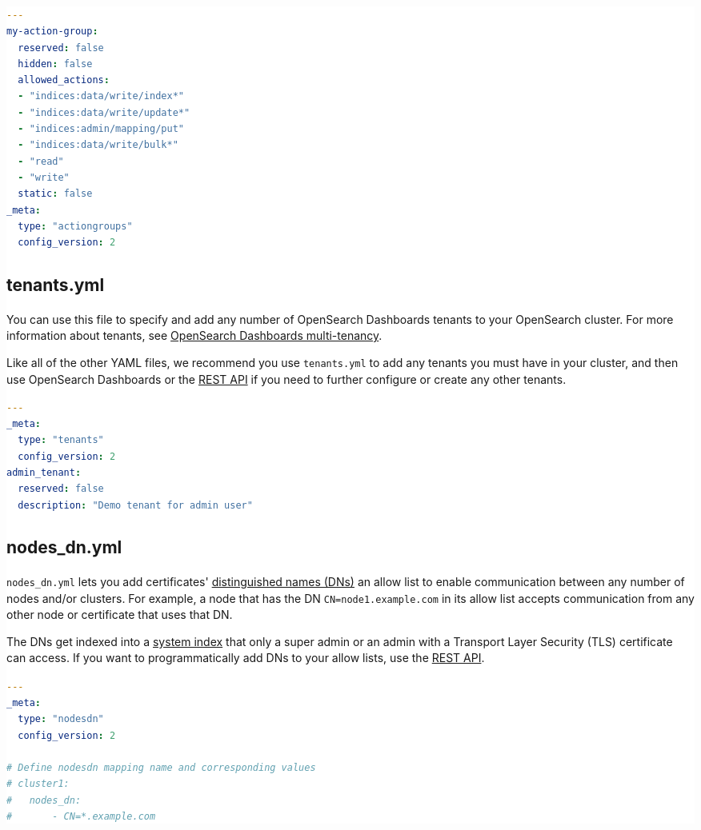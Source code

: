 ```yml
---
my-action-group:
  reserved: false
  hidden: false
  allowed_actions:
  - "indices:data/write/index*"
  - "indices:data/write/update*"
  - "indices:admin/mapping/put"
  - "indices:data/write/bulk*"
  - "read"
  - "write"
  static: false
_meta:
  type: "actiongroups"
  config_version: 2
```

## tenants.yml

You can use this file to specify and add any number of OpenSearch Dashboards tenants to your OpenSearch cluster. For more information about tenants, see [OpenSearch Dashboards multi-tenancy]({{site.url}}{{site.baseurl}}/security-plugin/multi-tenancy/multi-tenancy-config).

Like all of the other YAML files, we recommend you use `tenants.yml` to add any tenants you must have in your cluster, and then use OpenSearch Dashboards or the [REST API]({{site.url}}{{site.baseurl}}/security-plugin/access-control/api/#tenants) if you need to further configure or create any other tenants.

```yml
---
_meta:
  type: "tenants"
  config_version: 2
admin_tenant:
  reserved: false
  description: "Demo tenant for admin user"
```

## nodes_dn.yml

`nodes_dn.yml` lets you add certificates' [distinguished names (DNs)]({{site.url}}{{site.baseurl}}/security-plugin/configuration/generate-certificates/#add-distinguished-names-to-opensearchyml) an allow list to enable communication between any number of nodes and/or clusters. For example, a node that has the DN `CN=node1.example.com` in its allow list accepts communication from any other node or certificate that uses that DN.

The DNs get indexed into a [system index]({{site.url}}{{site.baseurl}}/security-plugin/configuration/system-indices) that only a super admin or an admin with a Transport Layer Security (TLS) certificate can access. If you want to programmatically add DNs to your allow lists, use the [REST API]({{site.url}}{{site.baseurl}}/security-plugin/access-control/api/#distinguished-names).

```yml
---
_meta:
  type: "nodesdn"
  config_version: 2

# Define nodesdn mapping name and corresponding values
# cluster1:
#   nodes_dn:
#       - CN=*.example.com
```
